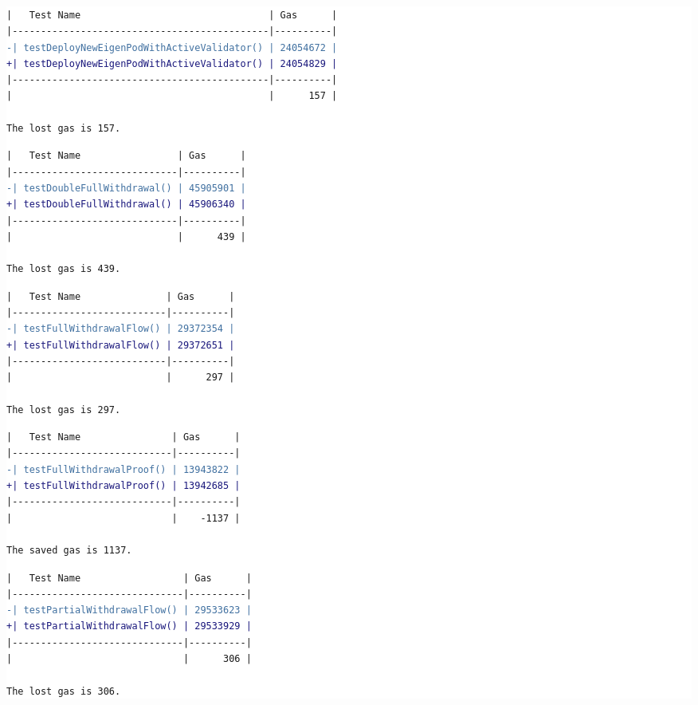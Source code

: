 
```diff
|   Test Name                                 | Gas      |
|---------------------------------------------|----------|
-| testDeployNewEigenPodWithActiveValidator() | 24054672 |
+| testDeployNewEigenPodWithActiveValidator() | 24054829 |
|---------------------------------------------|----------|
|                                             |      157 |

The lost gas is 157.
```
                

```diff
|   Test Name                 | Gas      |
|-----------------------------|----------|
-| testDoubleFullWithdrawal() | 45905901 |
+| testDoubleFullWithdrawal() | 45906340 |
|-----------------------------|----------|
|                             |      439 |

The lost gas is 439.
```
                

```diff
|   Test Name               | Gas      |
|---------------------------|----------|
-| testFullWithdrawalFlow() | 29372354 |
+| testFullWithdrawalFlow() | 29372651 |
|---------------------------|----------|
|                           |      297 |

The lost gas is 297.
```
                

```diff
|   Test Name                | Gas      |
|----------------------------|----------|
-| testFullWithdrawalProof() | 13943822 |
+| testFullWithdrawalProof() | 13942685 |
|----------------------------|----------|
|                            |    -1137 |

The saved gas is 1137.
```
                

```diff
|   Test Name                  | Gas      |
|------------------------------|----------|
-| testPartialWithdrawalFlow() | 29533623 |
+| testPartialWithdrawalFlow() | 29533929 |
|------------------------------|----------|
|                              |      306 |

The lost gas is 306.
```
                